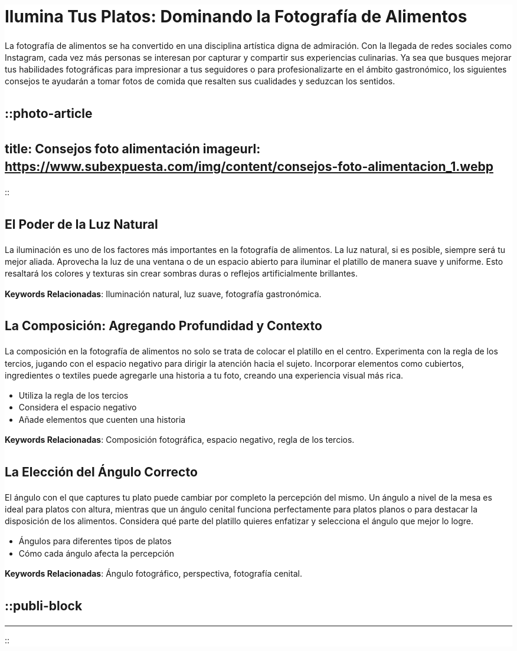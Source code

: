 # Ilumina Tus Platos: Dominando la Fotografía de Alimentos

La fotografía de alimentos se ha convertido en una disciplina artística digna de admiración. Con la llegada de redes sociales como Instagram, cada vez más personas se interesan por capturar y compartir sus experiencias culinarias. Ya sea que busques mejorar tus habilidades fotográficas para impresionar a tus seguidores o para profesionalizarte en el ámbito gastronómico, los siguientes consejos te ayudarán a tomar fotos de comida que resalten sus cualidades y seduzcan los sentidos.


::photo-article
---
title: Consejos foto alimentación
imageurl: https://www.subexpuesta.com/img/content/consejos-foto-alimentacion_1.webp
---
::


## El Poder de la Luz Natural

La iluminación es uno de los factores más importantes en la fotografía de alimentos. La luz natural, si es posible, siempre será tu mejor aliada. Aprovecha la luz de una ventana o de un espacio abierto para iluminar el platillo de manera suave y uniforme. Esto resaltará los colores y texturas sin crear sombras duras o reflejos artificialmente brillantes.

**Keywords Relacionadas**: Iluminación natural, luz suave, fotografía gastronómica.

## La Composición: Agregando Profundidad y Contexto

La composición en la fotografía de alimentos no solo se trata de colocar el platillo en el centro. Experimenta con la regla de los tercios, jugando con el espacio negativo para dirigir la atención hacia el sujeto. Incorporar elementos como cubiertos, ingredientes o textiles puede agregarle una historia a tu foto, creando una experiencia visual más rica.

- Utiliza la regla de los tercios
- Considera el espacio negativo
- Añade elementos que cuenten una historia

**Keywords Relacionadas**: Composición fotográfica, espacio negativo, regla de los tercios.

## La Elección del Ángulo Correcto

El ángulo con el que captures tu plato puede cambiar por completo la percepción del mismo. Un ángulo a nivel de la mesa es ideal para platos con altura, mientras que un ángulo cenital funciona perfectamente para platos planos o para destacar la disposición de los alimentos. Considera qué parte del platillo quieres enfatizar y selecciona el ángulo que mejor lo logre.

- Ángulos para diferentes tipos de platos
- Cómo cada ángulo afecta la percepción

**Keywords Relacionadas**: Ángulo fotográfico, perspectiva, fotografía cenital.


  ::publi-block
  ---
  ---
  ::
  